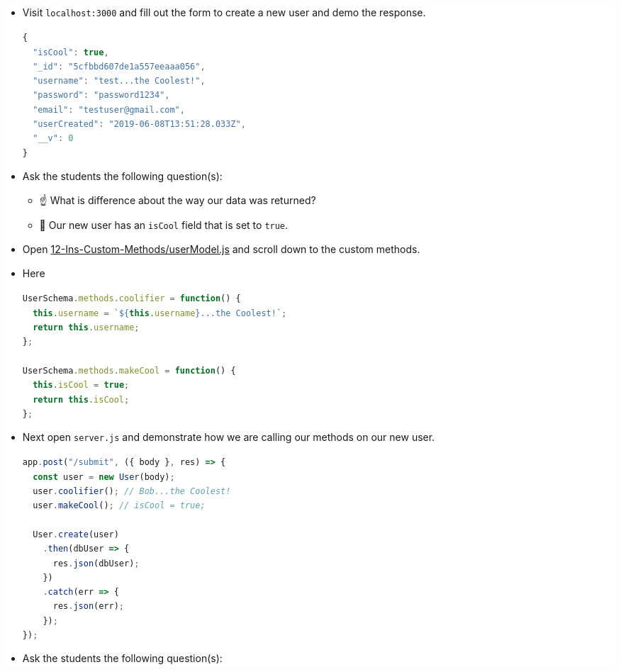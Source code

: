 * Visit `localhost:3000` and fill out the form to create a new user and demo the response.

  ```js
  {
    "isCool": true,
    "_id": "5cfbbd607de1a557eeaaa056",
    "username": "test...the Coolest!",
    "password": "password1234",
    "email": "testuser@gmail.com",
    "userCreated": "2019-06-08T13:51:28.033Z",
    "__v": 0
  }
  ```

* Ask the students the following question(s):

  * ☝️ What is difference about the way our data was returned?

  * 🙋 Our new user has an `isCool` field that is set to `true`.

* Open [12-Ins-Custom-Methods/userModel.js](../../../../01-Class-Content/17-noSQL/01-Activities/12-Ins-Custom-Methods/userModel.js) and scroll down to the custom methods.

* Here 

  ```js
  UserSchema.methods.coolifier = function() {
    this.username = `${this.username}...the Coolest!`;
    return this.username;
  };

  UserSchema.methods.makeCool = function() {
    this.isCool = true;
    return this.isCool;
  };
  ```

* Next open `server.js` and demonstrate how we are calling our methods on our new user.

  ```js
  app.post("/submit", ({ body }, res) => {
    const user = new User(body);
    user.coolifier(); // Bob...the Coolest!
    user.makeCool(); // isCool = true;

    User.create(user)
      .then(dbUser => {
        res.json(dbUser);
      })
      .catch(err => {
        res.json(err);
      });
  });
  ```

* Ask the students the following question(s):

